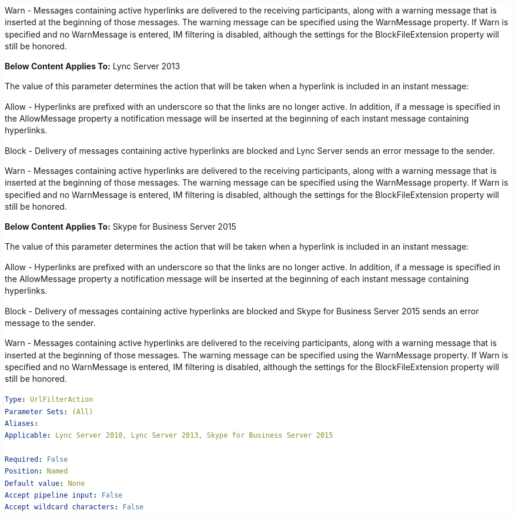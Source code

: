 Warn - Messages containing active hyperlinks are delivered to the receiving participants, along with a warning message that is inserted at the beginning of those messages.
The warning message can be specified using the WarnMessage property.
If Warn is specified and no WarnMessage is entered, IM filtering is disabled, although the settings for the BlockFileExtension property will still be honored.



**Below Content Applies To:** Lync Server 2013

The value of this parameter determines the action that will be taken when a hyperlink is included in an instant message:

Allow - Hyperlinks are prefixed with an underscore so that the links are no longer active.
In addition, if a message is specified in the AllowMessage property a notification message will be inserted at the beginning of each instant message containing hyperlinks.

Block - Delivery of messages containing active hyperlinks are blocked and Lync Server sends an error message to the sender.

Warn - Messages containing active hyperlinks are delivered to the receiving participants, along with a warning message that is inserted at the beginning of those messages.
The warning message can be specified using the WarnMessage property.
If Warn is specified and no WarnMessage is entered, IM filtering is disabled, although the settings for the BlockFileExtension property will still be honored.



**Below Content Applies To:** Skype for Business Server 2015

The value of this parameter determines the action that will be taken when a hyperlink is included in an instant message:

Allow - Hyperlinks are prefixed with an underscore so that the links are no longer active.
In addition, if a message is specified in the AllowMessage property a notification message will be inserted at the beginning of each instant message containing hyperlinks.

Block - Delivery of messages containing active hyperlinks are blocked and Skype for Business Server 2015 sends an error message to the sender.

Warn - Messages containing active hyperlinks are delivered to the receiving participants, along with a warning message that is inserted at the beginning of those messages.
The warning message can be specified using the WarnMessage property.
If Warn is specified and no WarnMessage is entered, IM filtering is disabled, although the settings for the BlockFileExtension property will still be honored.



```yaml
Type: UrlFilterAction
Parameter Sets: (All)
Aliases: 
Applicable: Lync Server 2010, Lync Server 2013, Skype for Business Server 2015

Required: False
Position: Named
Default value: None
Accept pipeline input: False
Accept wildcard characters: False
```
